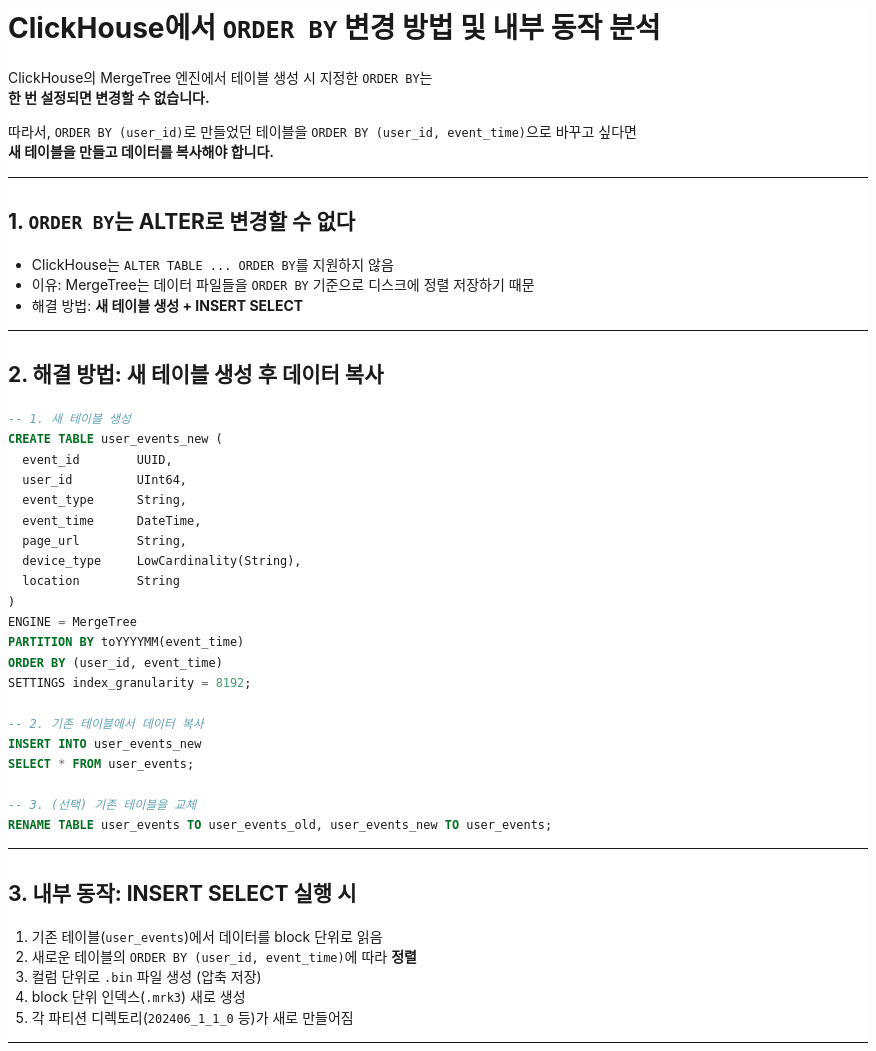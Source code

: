 # ClickHouse에서 `ORDER BY` 변경 방법 및 내부 동작 분석

ClickHouse의 MergeTree 엔진에서 테이블 생성 시 지정한 `ORDER BY`는  
**한 번 설정되면 변경할 수 없습니다.**

따라서, `ORDER BY (user_id)`로 만들었던 테이블을 `ORDER BY (user_id, event_time)`으로 바꾸고 싶다면  
**새 테이블을 만들고 데이터를 복사해야 합니다.**

---

## 1. `ORDER BY`는 ALTER로 변경할 수 없다

-   ClickHouse는 `ALTER TABLE ... ORDER BY`를 지원하지 않음
-   이유: MergeTree는 데이터 파일들을 `ORDER BY` 기준으로 디스크에 정렬 저장하기 때문
-   해결 방법: **새 테이블 생성 + INSERT SELECT**

---

## 2. 해결 방법: 새 테이블 생성 후 데이터 복사

```sql
-- 1. 새 테이블 생성
CREATE TABLE user_events_new (
  event_id        UUID,
  user_id         UInt64,
  event_type      String,
  event_time      DateTime,
  page_url        String,
  device_type     LowCardinality(String),
  location        String
)
ENGINE = MergeTree
PARTITION BY toYYYYMM(event_time)
ORDER BY (user_id, event_time)
SETTINGS index_granularity = 8192;

-- 2. 기존 테이블에서 데이터 복사
INSERT INTO user_events_new
SELECT * FROM user_events;

-- 3. (선택) 기존 테이블을 교체
RENAME TABLE user_events TO user_events_old, user_events_new TO user_events;
```

---

## 3. 내부 동작: INSERT SELECT 실행 시

1. 기존 테이블(`user_events`)에서 데이터를 block 단위로 읽음
2. 새로운 테이블의 `ORDER BY (user_id, event_time)`에 따라 **정렬**
3. 컬럼 단위로 `.bin` 파일 생성 (압축 저장)
4. block 단위 인덱스(`.mrk3`) 새로 생성
5. 각 파티션 디렉토리(`202406_1_1_0` 등)가 새로 만들어짐

---